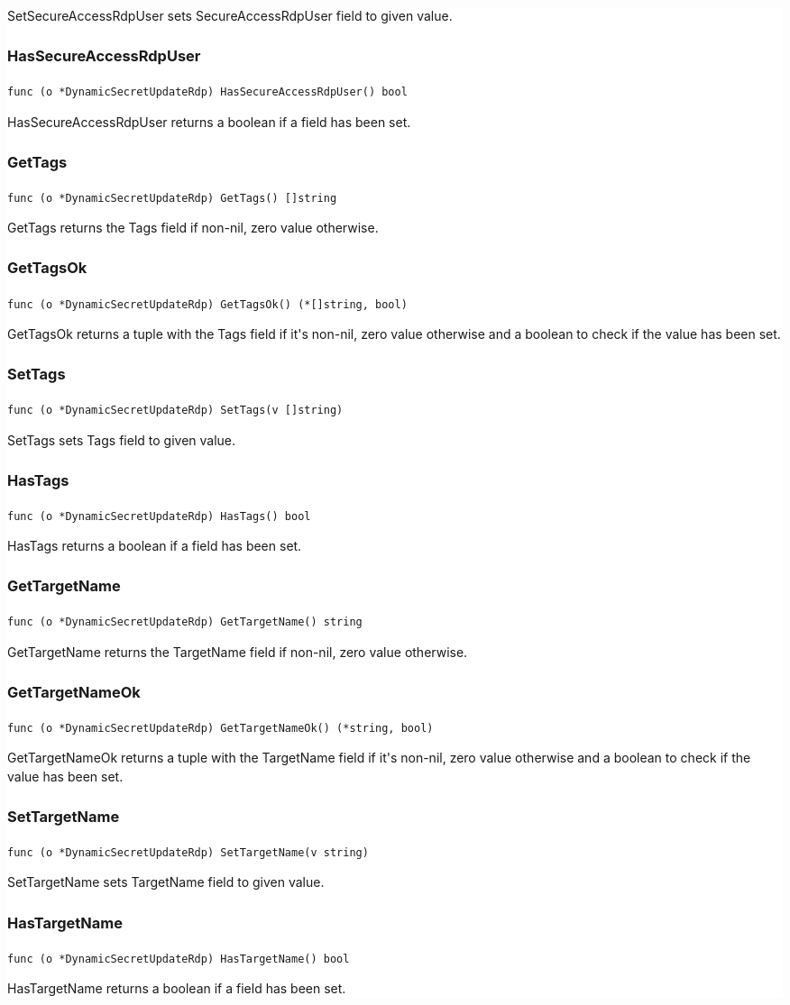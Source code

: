 SetSecureAccessRdpUser sets SecureAccessRdpUser field to given value.

### HasSecureAccessRdpUser

`func (o *DynamicSecretUpdateRdp) HasSecureAccessRdpUser() bool`

HasSecureAccessRdpUser returns a boolean if a field has been set.

### GetTags

`func (o *DynamicSecretUpdateRdp) GetTags() []string`

GetTags returns the Tags field if non-nil, zero value otherwise.

### GetTagsOk

`func (o *DynamicSecretUpdateRdp) GetTagsOk() (*[]string, bool)`

GetTagsOk returns a tuple with the Tags field if it's non-nil, zero value otherwise
and a boolean to check if the value has been set.

### SetTags

`func (o *DynamicSecretUpdateRdp) SetTags(v []string)`

SetTags sets Tags field to given value.

### HasTags

`func (o *DynamicSecretUpdateRdp) HasTags() bool`

HasTags returns a boolean if a field has been set.

### GetTargetName

`func (o *DynamicSecretUpdateRdp) GetTargetName() string`

GetTargetName returns the TargetName field if non-nil, zero value otherwise.

### GetTargetNameOk

`func (o *DynamicSecretUpdateRdp) GetTargetNameOk() (*string, bool)`

GetTargetNameOk returns a tuple with the TargetName field if it's non-nil, zero value otherwise
and a boolean to check if the value has been set.

### SetTargetName

`func (o *DynamicSecretUpdateRdp) SetTargetName(v string)`

SetTargetName sets TargetName field to given value.

### HasTargetName

`func (o *DynamicSecretUpdateRdp) HasTargetName() bool`

HasTargetName returns a boolean if a field has been set.
